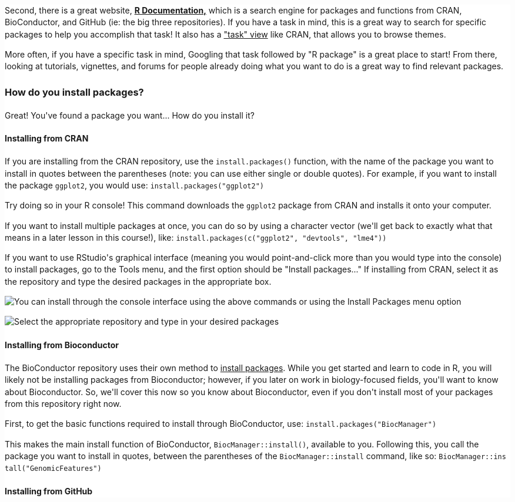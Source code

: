 Second, there is a great website, [**R Documentation,**](https://www.rdocumentation.org) which is a search engine for packages and functions from CRAN, BioConductor, and GitHub (ie: the big three repositories). If you have a task in mind, this is a great way to search for specific packages to help you accomplish that task! It also has a ["task" view](https://www.rdocumentation.org/taskviews) like CRAN, that allows you to browse themes. 
   
More often, if you have a specific task in mind, Googling that task followed by "R package" is a great place to start! From there, looking at tutorials, vignettes, and forums for people already doing what you want to do is a great way to find relevant packages. 

### How do you install packages?  

Great! You've found a package you want... How do you install it?  

#### Installing from CRAN
 
If you are installing from the CRAN repository, use the `install.packages()` function, with the name of the package you want to install in quotes between the parentheses (note: you can use either single or double quotes). For example, if you want to install the package `ggplot2`, you would use: `install.packages("ggplot2")`  

Try doing so in your R console! This command downloads the `ggplot2` package from CRAN and installs it onto your computer. 

If you want to install multiple packages at once, you can do so by using a character vector (we'll get back to exactly what that means in a later lesson in this course!), like: `install.packages(c("ggplot2", "devtools", "lme4"))`

If you want to use RStudio's graphical interface (meaning you would point-and-click more than you would type into the console) to install packages, go to the Tools menu, and the first option should be "Install packages..." If installing from CRAN, select it as the repository and type the desired packages in the appropriate box. 


![You can install through the console interface using the above commands or using the Install Packages menu option](https://docs.google.com/presentation/d/1sVQJJELq39ctr29VXQGLqb5hw5lGzmbVMgI0ehFa_zo/export/png?id=1sVQJJELq39ctr29VXQGLqb5hw5lGzmbVMgI0ehFa_zo&pageid=g326810014c_0_36)


![Select the appropriate repository and type in your desired packages](https://docs.google.com/presentation/d/1sVQJJELq39ctr29VXQGLqb5hw5lGzmbVMgI0ehFa_zo/export/png?id=1sVQJJELq39ctr29VXQGLqb5hw5lGzmbVMgI0ehFa_zo&pageid=g326810014c_0_40)

#### Installing from Bioconductor
 
The BioConductor repository uses their own method to [install packages](https://www.bioconductor.org/install/). While you get started and learn to code in R, you will likely not be installing packages from Bioconductor; however, if you later on work in biology-focused fields, you'll want to know about Bioconductor. So, we'll cover this now so you know about Bioconductor, even if you don't install most of your packages from this repository right now. 

First, to get the basic functions required to install through BioConductor, use: `install.packages("BiocManager")`

This makes the main install function of BioConductor, `BiocManager::install()`, available to you. Following this, you call the package you want to install in quotes, between the parentheses of the `BiocManager::install` command, like so: `BiocManager::install("GenomicFeatures")`

#### Installing from GitHub
